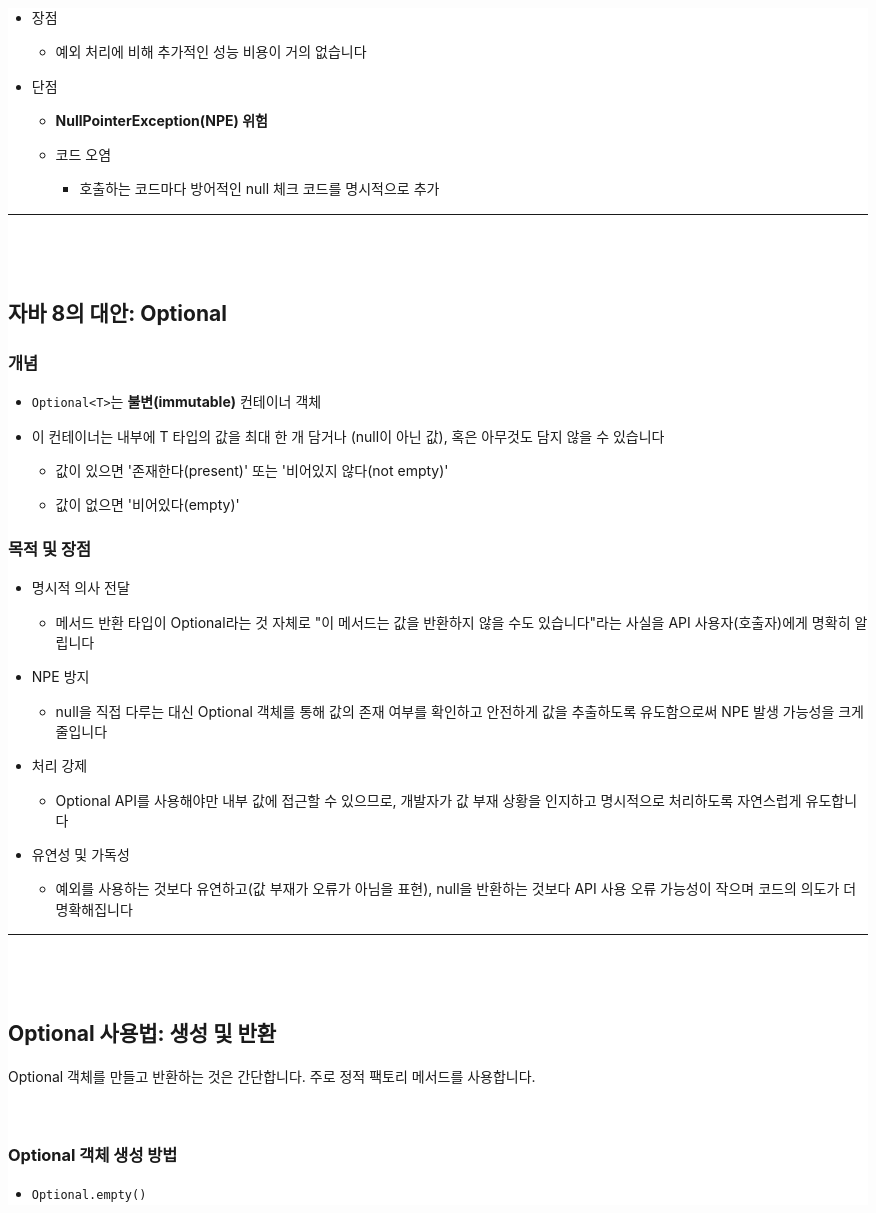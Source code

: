 - 장점

  - 예외 처리에 비해 추가적인 성능 비용이 거의 없습니다

- 단점

  - **NullPointerException(NPE) 위험**

  - 코드 오염

    - 호출하는 코드마다 방어적인 null 체크 코드를 명시적으로 추가

---

<br><br>

## 자바 8의 대안: Optional<T>

### **개념**

- `Optional<T>`는 **불변(immutable)** 컨테이너 객체

- 이 컨테이너는 내부에 T 타입의 값을 최대 한 개 담거나 (null이 아닌 값), 혹은 아무것도 담지 않을 수 있습니다

  - 값이 있으면 '존재한다(present)' 또는 '비어있지 않다(not empty)'

  - 값이 없으면 '비어있다(empty)'

### **목적 및 장점**

- 명시적 의사 전달

  - 메서드 반환 타입이 Optional<T>라는 것 자체로 "이 메서드는 값을 반환하지 않을 수도 있습니다"라는 사실을 API 사용자(호출자)에게 명확히 알립니다

- NPE 방지

  - null을 직접 다루는 대신 Optional 객체를 통해 값의 존재 여부를 확인하고 안전하게 값을 추출하도록 유도함으로써 NPE 발생 가능성을 크게 줄입니다

- 처리 강제

  - Optional API를 사용해야만 내부 값에 접근할 수 있으므로, 개발자가 값 부재 상황을 인지하고 명시적으로 처리하도록 자연스럽게 유도합니다

- 유연성 및 가독성
  - 예외를 사용하는 것보다 유연하고(값 부재가 오류가 아님을 표현), null을 반환하는 것보다 API 사용 오류 가능성이 작으며 코드의 의도가 더 명확해집니다

---

<br><br>

## Optional 사용법: 생성 및 반환

Optional 객체를 만들고 반환하는 것은 간단합니다. 주로 정적 팩토리 메서드를 사용합니다.

<br>

### **Optional 객체 생성 방법**

- `Optional.empty()`
